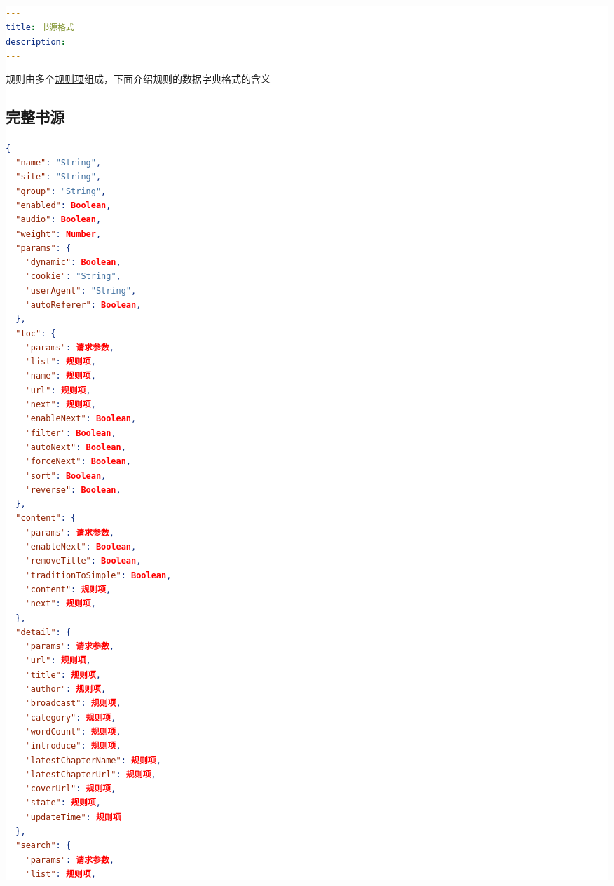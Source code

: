 ```yaml
---
title: 书源格式
description: 
---
```


规则由多个[规则项](/uncle-novel-official-site/booksource/format.html#规则项)组成，下面介绍规则的数据字典格式的含义

## 完整书源

```json
{
  "name": "String",
  "site": "String",
  "group": "String",
  "enabled": Boolean,
  "audio": Boolean,
  "weight": Number,
  "params": {
    "dynamic": Boolean,
    "cookie": "String",
    "userAgent": "String",
    "autoReferer": Boolean,
  },
  "toc": {
    "params": 请求参数,
    "list": 规则项,
    "name": 规则项,
    "url": 规则项,
    "next": 规则项,
    "enableNext": Boolean,
    "filter": Boolean,
    "autoNext": Boolean,
    "forceNext": Boolean,
    "sort": Boolean,
    "reverse": Boolean,
  },
  "content": {
    "params": 请求参数,
    "enableNext": Boolean,
    "removeTitle": Boolean,
    "traditionToSimple": Boolean,
    "content": 规则项,
    "next": 规则项,
  },
  "detail": {
    "params": 请求参数,
    "url": 规则项,
    "title": 规则项,
    "author": 规则项,
    "broadcast": 规则项,
    "category": 规则项,
    "wordCount": 规则项,
    "introduce": 规则项,
    "latestChapterName": 规则项,
    "latestChapterUrl": 规则项,
    "coverUrl": 规则项,
    "state": 规则项,
    "updateTime": 规则项
  },
  "search": {
    "params": 请求参数,
    "list": 规则项,
```